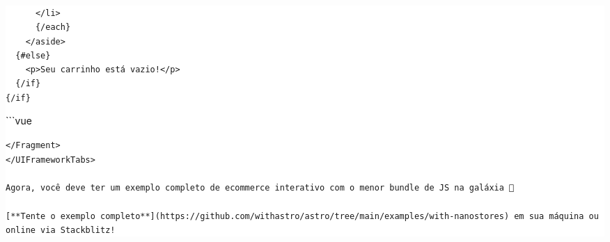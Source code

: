 ```svelte
      </li>
      {/each}
    </aside>
  {#else}
    <p>Seu carrinho está vazio!</p>
  {/if}
{/if}
```
</Fragment>
<Fragment slot="vue">
```vue
<!--src/components/FlyoutCarrinho.vue-->
<template>
  <aside v-if="$isCarrinhoAberto">
    <ul v-if="Object.values($itensCarrinho).length">
      <li v-for="itemCarrinho in Object.values($itensCarrinho)" v-bind:key="itemCarrinho.nome">
        <img :src=itemCarrinho.srcImagem :alt=itemCarrinho.nome />
        <h3>{{itemCarrinho.nome}}</h3>
        <p>Quantidade: {{itemCarrinho.quantidade}}</p>
      </li>
    </ul>
    <p v-else>Seu carrinho está vazio!</p>
  </aside>
</template>

<script setup>
  import { itensCarrinho, isCarrinhoAberto } from '../storeCarrinho';
  import { useStore } from '@nanostores/vue';

  const $isCarrinhoAberto = useStore(isCarrinhoAberto);
  const $itensCarrinho = useStore(itensCarrinho);
</script>
```
</Fragment>
</UIFrameworkTabs>

Agora, você deve ter um exemplo completo de ecommerce interativo com o menor bundle de JS na galáxia 🚀

[**Tente o exemplo completo**](https://github.com/withastro/astro/tree/main/examples/with-nanostores) em sua máquina ou online via Stackblitz!
